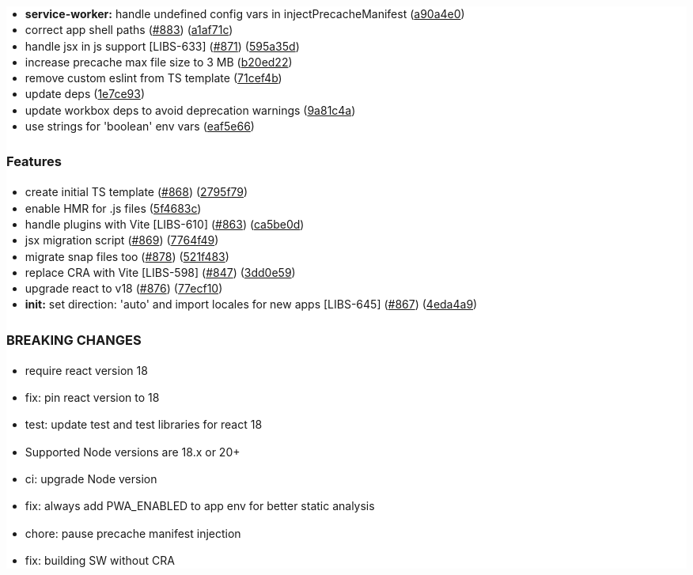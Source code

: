 * **service-worker:** handle undefined config vars in injectPrecacheManifest ([a90a4e0](https://github.com/dhis2/app-platform/commit/a90a4e06b25cdecfaf31f24dc51f28c98f20d122))
* correct app shell paths ([#883](https://github.com/dhis2/app-platform/issues/883)) ([a1af71c](https://github.com/dhis2/app-platform/commit/a1af71cf56d3a01d57abfb1e3d2e477e4edea03d))
* handle jsx in js support [LIBS-633] ([#871](https://github.com/dhis2/app-platform/issues/871)) ([595a35d](https://github.com/dhis2/app-platform/commit/595a35df88ed2c2b43decf78a0259398eac07a33))
* increase precache max file size to 3 MB ([b20ed22](https://github.com/dhis2/app-platform/commit/b20ed22f6f2f4c615f712de3047d5f2d8c77d638))
* remove custom eslint from TS template ([71cef4b](https://github.com/dhis2/app-platform/commit/71cef4b335be3a697926e7cacd2641d35a6adb4d))
* update deps ([1e7ce93](https://github.com/dhis2/app-platform/commit/1e7ce938ebc9ee8e7c680d2b29fbc4fbb401c8fd))
* update workbox deps to avoid deprecation warnings ([9a81c4a](https://github.com/dhis2/app-platform/commit/9a81c4a21e78be9c1d5fcb76db53e379583c7190))
* use strings for 'boolean' env vars ([eaf5e66](https://github.com/dhis2/app-platform/commit/eaf5e66e4d655dc9709c34c04addcbe7b330f4fc))


### Features

* create initial TS template ([#868](https://github.com/dhis2/app-platform/issues/868)) ([2795f79](https://github.com/dhis2/app-platform/commit/2795f79ff0c060aab0169faa3611c3e0f9d871a3))
* enable HMR for .js files ([5f4683c](https://github.com/dhis2/app-platform/commit/5f4683ced150eafa9633b08e004662715d1a842c))
* handle plugins with Vite [LIBS-610] ([#863](https://github.com/dhis2/app-platform/issues/863)) ([ca5be0d](https://github.com/dhis2/app-platform/commit/ca5be0dae4dafc1b100648ec5de65d517593490e))
* jsx migration script ([#869](https://github.com/dhis2/app-platform/issues/869)) ([7764f49](https://github.com/dhis2/app-platform/commit/7764f49b6a73edce636abdf246c326ab7b848d52))
* migrate snap files too ([#878](https://github.com/dhis2/app-platform/issues/878)) ([521f483](https://github.com/dhis2/app-platform/commit/521f483433dd6f2a06ff5b2ba2c0c3433d0d2df1))
* replace CRA with Vite [LIBS-598] ([#847](https://github.com/dhis2/app-platform/issues/847)) ([3dd0e59](https://github.com/dhis2/app-platform/commit/3dd0e5938dda443751cb1a5627226a6ecf13377c))
* upgrade react to v18 ([#876](https://github.com/dhis2/app-platform/issues/876)) ([77ecf10](https://github.com/dhis2/app-platform/commit/77ecf1039cd4eafb5b5ef604706db6ca062f45df))
* **init:** set direction: 'auto' and import locales for new apps [LIBS-645] ([#867](https://github.com/dhis2/app-platform/issues/867)) ([4eda4a9](https://github.com/dhis2/app-platform/commit/4eda4a9287ee9d1abe93c5f82647c3a028939bb3))


### BREAKING CHANGES

* require react version 18

* fix: pin react version to 18

* test: update test and test libraries for react 18
* Supported Node versions are 18.x or 20+

* ci: upgrade Node version

* fix: always add PWA_ENABLED to app env for better static analysis

* chore: pause precache manifest injection

* fix: building SW without CRA
